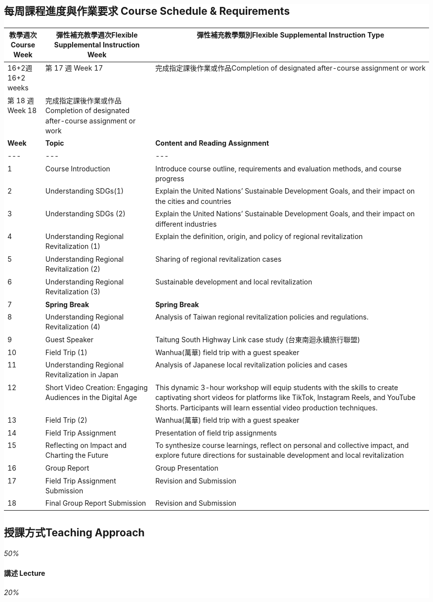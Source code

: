 
##  每周課程進度與作業要求 Course Schedule & Requirements
教學週次Course Week |  彈性補充教學週次Flexible Supplemental Instruction Week |  彈性補充教學類別Flexible Supplemental Instruction Type  
---|---|---  
16+2週16+2 weeks | 第 17 週 Week 17 | 完成指定課後作業或作品Completion of designated after-course assignment or work  
第 18 週 Week 18 | 完成指定課後作業或作品Completion of designated after-course assignment or work  
**Week** |  **Topic** |  **Content and Reading Assignment** |  **Teaching Activities and Homework**  
---|---|---|---  
1 |  Course Introduction |  Introduce course outline, requirements and evaluation methods, and course progress |  Self-introduction of students and grouping  
2 |  Understanding SDGs(1) |  Explain the United Nations’ Sustainable Development Goals, and their impact on the cities and countries |  Group discussion after the lecture and reading assignments  
3 |  Understanding SDGs (2) |  Explain the United Nations’ Sustainable Development Goals, and their impact on different industries |  Group discussion after the lecture and reading assignments  
4 |  Understanding Regional Revitalization (1) |  Explain the definition, origin, and policy of regional revitalization |  Introduction to regional revitalization policy  
5 |  Understanding Regional Revitalization (2) |  Sharing of regional revitalization cases |  Analysis of successful and failed cases of regional revitalization  
6 |  Understanding Regional Revitalization (3) |  Sustainable development and local revitalization |  Introduction to sustainable urban and rural development, sustainable tourism, and the relationship between regional revitalization  
7 |  **Spring Break** |  **Spring Break** |  **Spring Break**  
8 |  Understanding Regional Revitalization (4) |  Analysis of Taiwan regional revitalization policies and regulations. |  After field trips, students shall think about the issues of current policies and regulations  
9 |  Guest Speaker |  Taitung South Highway Link case study (台東南迴永續旅行聯盟) |  Introduction of tribal case and sustainable tourism   
10 |  Field Trip (1) |  Wanhua(萬華) field trip with a guest speaker |  Visit 3 different local organizations in Wanhua and learn their stories to prepare for creating short-videos.  
11 |  Understanding Regional Revitalization in Japan |  Analysis of Japanese local revitalization policies and cases |  Understand Japanese regional revitalization policies and case study  
12 |  Short Video Creation: Engaging Audiences in the Digital Age |  This dynamic 3-hour workshop will equip students with the skills to create captivating short videos for platforms like TikTok, Instagram Reels, and YouTube Shorts. Participants will learn essential video production techniques. |  This workshop will teach the techniques include: Storyboarding and Scripting: Developing compelling narratives and crafting concise scripts that resonate with target audiences.  Visual Composition and Storytelling: Utilizing effective visual composition, including framing, lighting, and movement, to enhance storytelling and audience engagement.  Mobile Videography Techniques: Mastering smartphone camera features, such as stabilization, focus, and exposure, to capture high-quality footage. Editing Basics: Learning to edit videos using simple mobile editing apps, including trimming clips, adding music and sound effects, and incorporating text overlays and visual effects. Platform-Specific Best Practices: Understanding the unique characteristics and audience preferences of different short video platforms to optimize content for maximum reach and engagement.  
13 |  Field Trip (2) |  Wanhua(萬華) field trip with a guest speaker |  Visit local organizations in Wanhua for the 2nd times and create the short videos.  
14 |  Field Trip Assignment  |  Presentation of field trip assignments |  Discussion and collection feedback after the presentation  
15 |  Reflecting on Impact and Charting the Future |  To synthesize course learnings, reflect on personal and collective impact, and explore future directions for sustainable development and local revitalization |  Lecture  
16 |  Group Report |  Group Presentation |  Discussion and collection feedback after the presentation  
17 |  Field Trip Assignment Submission |  Revision and Submission |  Submission the assignment  
18 |  Final Group Report Submission |  Revision and Submission |  Submission of the group written report  
##  授課方式Teaching Approach
_50%_
####  講述 Lecture
_20%_